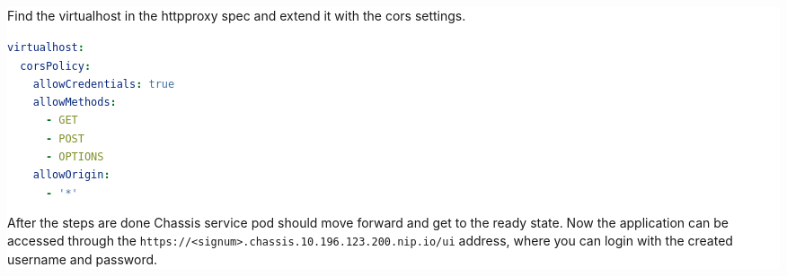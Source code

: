 Find the virtualhost in the httpproxy spec and extend it with the cors settings.

```yaml
virtualhost:
  corsPolicy:
    allowCredentials: true
    allowMethods:
      - GET
      - POST
      - OPTIONS
    allowOrigin:
      - '*'
```

After the steps are done Chassis service pod should move forward and get to the ready state. Now
the application can be accessed through the `https://<signum>.chassis.10.196.123.200.nip.io/ui` address,
where you can login with the created username and password.
